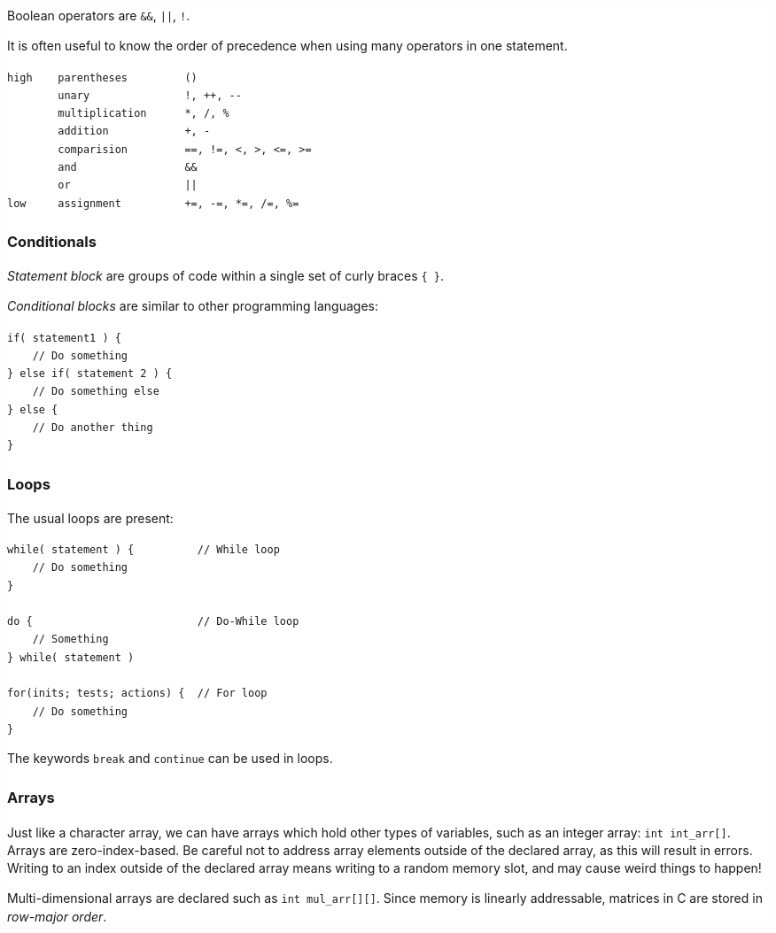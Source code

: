 Boolean operators are `&&`, `||`, `!`.

It is often useful to know the order of precedence when using many operators in one statement.

<pre><code class="language-text">high    parentheses         ()
        unary               !, ++, --
        multiplication      *, /, %
        addition            +, -
        comparision         ==, !=, <, >, <=, >=
        and                 &&
        or                  ||
low     assignment          +=, -=, *=, /=, %=
</code></pre>

### Conditionals
_Statement block_ are groups of code within a single set of curly braces `{ }`.

_Conditional blocks_ are similar to other programming languages:

<pre><code class="language-c">if( statement1 ) {
    // Do something
} else if( statement 2 ) {
    // Do something else
} else {
    // Do another thing
}
</code></pre>

### Loops
The usual loops are present:

<pre><code class="language-c">while( statement ) {          // While loop
    // Do something
}

do {                          // Do-While loop
    // Something
} while( statement )

for(inits; tests; actions) {  // For loop
    // Do something
}
</code></pre>

The keywords `break` and `continue` can be used in loops.

### Arrays
Just like a character array, we can have arrays which hold other types of variables, such as an integer array: `int int_arr[]`. Arrays are zero-index-based. Be careful not to address array elements outside of the declared array, as this will result in errors. Writing to an index outside of the declared array means writing to a random memory slot, and may cause weird things to happen!

Multi-dimensional arrays are declared such as `int mul_arr[][]`. Since memory is linearly addressable, matrices in C are stored in _row-major order_.
